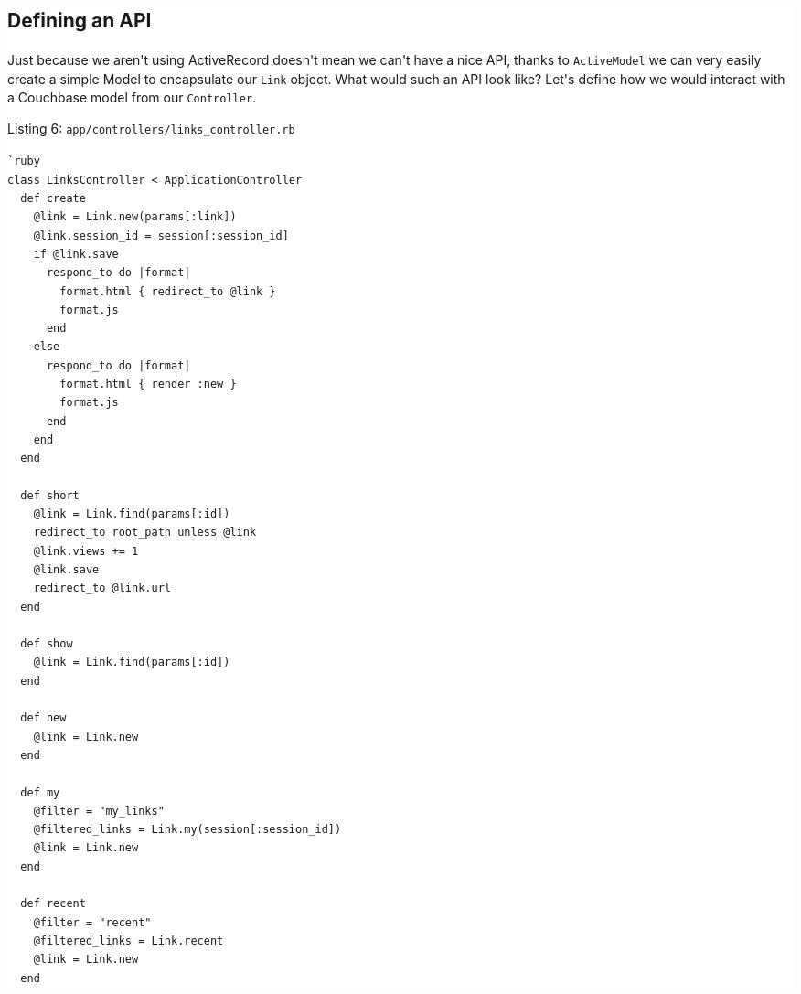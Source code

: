 ## Defining an API

Just because we aren't using ActiveRecord doesn't mean we can't have a nice API,
thanks to `ActiveModel` we can very easily create a simple Model to encapsulate
our `Link` object. What would such an API look like? Let's define how we would
interact with a Couchbase model from our `Controller`.

Listing 6: `app/controllers/links_controller.rb`


    `ruby
    class LinksController < ApplicationController
      def create
        @link = Link.new(params[:link])
        @link.session_id = session[:session_id]
        if @link.save
          respond_to do |format|
            format.html { redirect_to @link }
            format.js
          end
        else
          respond_to do |format|
            format.html { render :new }
            format.js
          end
        end
      end

      def short
        @link = Link.find(params[:id])
        redirect_to root_path unless @link
        @link.views += 1
        @link.save
        redirect_to @link.url
      end

      def show
        @link = Link.find(params[:id])
      end

      def new
        @link = Link.new
      end

      def my
        @filter = "my_links"
        @filtered_links = Link.my(session[:session_id])
        @link = Link.new
      end

      def recent
        @filter = "recent"
        @filtered_links = Link.recent
        @link = Link.new
      end
